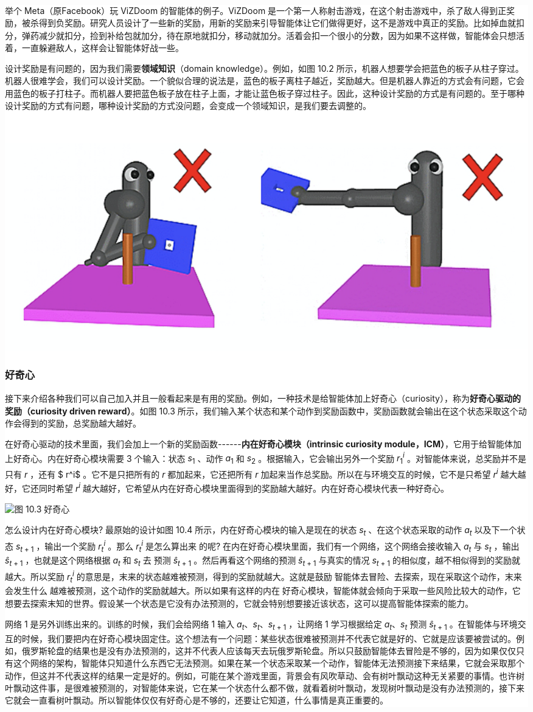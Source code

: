 举个 Meta（原Facebook）玩 ViZDoom 的智能体的例子。ViZDoom 是一个第一人称射击游戏，在这个射击游戏中，杀了敌人得到正奖励，被杀得到负奖励。研究人员设计了一些新的奖励，用新的奖励来引导智能体让它们做得更好，这不是游戏中真正的奖励。比如掉血就扣分，弹药减少就扣分，捡到补给包就加分，待在原地就扣分，移动就加分。活着会扣一个很小的分数，因为如果不这样做，智能体会只想活着，一直躲避敌人，这样会让智能体好战一些。

设计奖励是有问题的，因为我们需要**领域知识**（domain knowledge）。例如，如图 10.2 所示，机器人想要学会把蓝色的板子从柱子穿过。机器人很难学会，我们可以设计奖励。一个貌似合理的说法是，蓝色的板子离柱子越近，奖励越大。但是机器人靠近的方式会有问题，它会用蓝色的板子打柱子。而机器人要把蓝色板子放在柱子上面，才能让蓝色板子穿过柱子。因此，这种设计奖励的方式是有问题的。至于哪种设计奖励的方式有问题，哪种设计奖励的方式没问题，会变成一个领域知识，是我们要去调整的。

![图 10.2 设计奖励的问题](../../img/problem_of_reward_shaping.png)

### 好奇心

接下来介绍各种我们可以自己加入并且一般看起来是有用的奖励。例如，一种技术是给智能体加上好奇心（curiosity），称为**好奇心驱动的奖励（curiosity driven reward）**。如图 10.3 所示，我们输入某个状态和某个动作到奖励函数中，奖励函数就会输出在这个状态采取这个动作会得到的奖励，总奖励越大越好。

在好奇心驱动的技术里面，我们会加上一个新的奖励函数------**内在好奇心模块（intrinsic curiosity module，ICM）**，它用于给智能体加上好奇心。内在好奇心模块需要 3 个输入：状态 $s_1$ 、动作 $a_1$ 和 $s_2$ 。根据输入，它会输出另外一个奖励 $r^i_1$ 。对智能体来说，总奖励并不是只有 $r$ ，还有 $ r^i$ 。它不是只把所有的 $r$ 都加起来，它还把所有 $r$ 加起来当作总奖励。所以在与环境交互的时候，它不是只希望 $r^i$ 越大越好，它还同时希望 $r^i$ 越大越好，它希望从内在好奇心模块里面得到的奖励越大越好。内在好奇心模块代表一种好奇心。

![图 10.3 好奇心](../img/curiousity.png)

怎么设计内在好奇心模块? 最原始的设计如图 10.4 所示，内在好奇心模块的输入是现在的状态 $s_t$ 、在这个状态采取的动作 $a_t$ 以及下一个状态 $s_{t+1}$ ，输出一个奖励 $r_t^i$ 。那么 $r_t^i$ 是怎么算出来 的呢? 在内在好奇心模块里面，我们有一个网络，这个网络会接收输入 $a_t$ 与 $s_t$ ，输出 $\hat{s}_{t+1}$ ，也就是这个网络根据 $a_t$ 和 $s_t$ 去 预测 $\hat{s}_{t+1}$ 。然后再看这个网络的预测 $\hat{s}_{t+1}$ 与真实的情况 $s_{t+1}$ 的相似度，越不相似得到的奖励就越大。所以奖励 $r_t^i$ 的意思是，末来的状态越难被预测，得到的奖励就越大。这就是鼓励 智能体去冒险、去探索，现在采取这个动作，末来会发生什么 越难被预测，这个动作的奖励就越大。所以如果有这样的内在 好奇心模块，智能体就会倾向于采取一些风险比较大的动作，它想要去探索末知的世界。假设某一个状态是它没有办法预测的，它就会特别想要接近该状态，这可以提高智能体探索的能力。

网络 1 是另外训练出来的。训练的时候，我们会给网络 1 输入 $a_t 、 s_t 、 s_{t+1}$ ，让网络 1 学习根据给定 $a_t 、 s_t$ 预测 $\hat{s}_{t+1}$ 。在智能体与环境交互的时候，我们要把内在好奇心模块固定住。这个想法有一个问题：某些状态很难被预测并不代表它就是好的、它就是应该要被尝试的。例如，俄罗斯轮盘的结果也是没有办法预测的，这并不代表人应该每天去玩俄罗斯轮盘。所以只鼓励智能体去冒险是不够的，因为如果仅仅只有这个网络的架构，智能体只知道什么东西它无法预测。如果在某一个状态采取某一个动作，智能体无法预测接下来结果，它就会采取那个动作，但这并不代表这样的结果一定是好的。例如，可能在某个游戏里面，背景会有风吹草动、会有树叶飘动这种无关紧要的事情。也许树叶飘动这件事，是很难被预测的，对智能体来说，它在某一个状态什么都不做，就看着树叶飘动，发现树叶飘动是没有办法预测的，接下来它就会一直看树叶飘动。所以智能体仅仅有好奇心是不够的，还要让它知道，什么事情是真正重要的。
